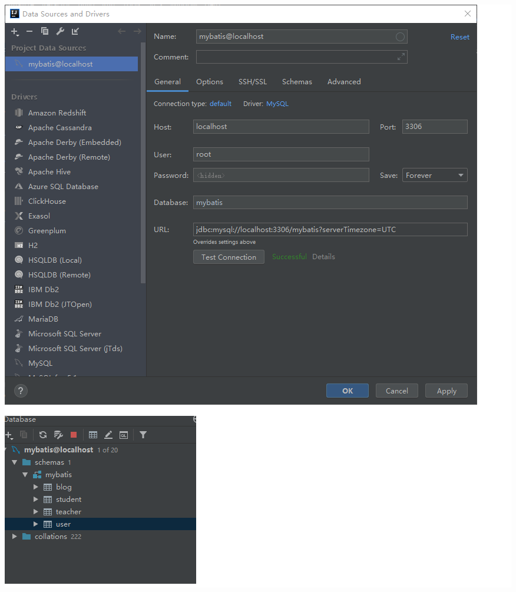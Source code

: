 ![image-20200428171049735](noteImage/image-20200428171049735.png)

![image-20200428171117981](noteImage/image-20200428171117981.png)
